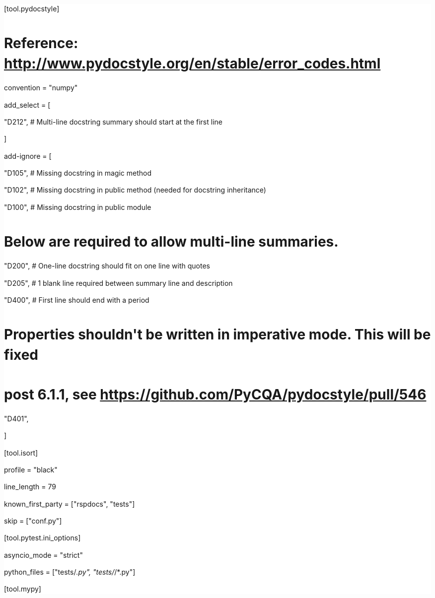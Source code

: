 [tool.pydocstyle]

# Reference: http://www.pydocstyle.org/en/stable/error_codes.html

convention = "numpy"

add_select = [

"D212", # Multi-line docstring summary should start at the first line

]

add-ignore = [

"D105", # Missing docstring in magic method

"D102", # Missing docstring in public method (needed for docstring inheritance)

"D100", # Missing docstring in public module

# Below are required to allow multi-line summaries.

"D200", # One-line docstring should fit on one line with quotes

"D205", # 1 blank line required between summary line and description

"D400", # First line should end with a period

# Properties shouldn't be written in imperative mode. This will be fixed

# post 6.1.1, see https://github.com/PyCQA/pydocstyle/pull/546

"D401",

]

[tool.isort]

profile = "black"

line_length = 79

known_first_party = ["rspdocs", "tests"]

skip = ["conf.py"]

[tool.pytest.ini_options]

asyncio_mode = "strict"

python_files = ["tests/*.py", "tests/*/*.py"]

[tool.mypy]
